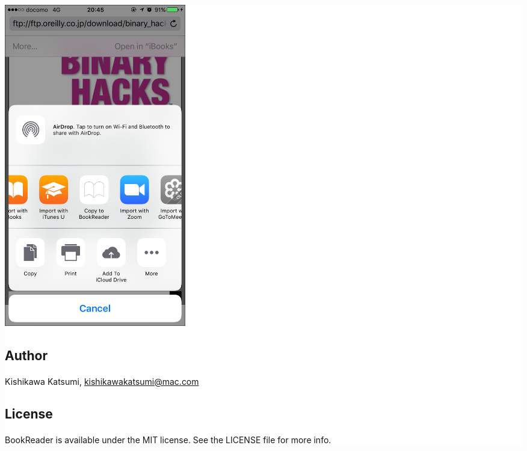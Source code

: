 <img src="Resources/05_OpenIn.png" style="width: 300px; height: 534px;" width="300" height="534"></img>

## Author
Kishikawa Katsumi, kishikawakatsumi@mac.com

## License
BookReader is available under the MIT license. See the LICENSE file for more info.

